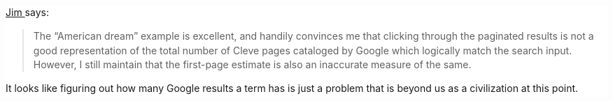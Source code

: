 [Jim ](https://astralcodexten.substack.com/p/justice-creep/comment/5577617)says:

> The “American dream” example is excellent, and handily convinces me that clicking through the paginated results is not a good representation of the total number of Cleve pages cataloged by Google which logically match the search input. However, I still maintain that the first-page estimate is also an inaccurate measure of the same.

It looks like figuring out how many Google results a term has is just a problem that is beyond us as a civilization at this point.
